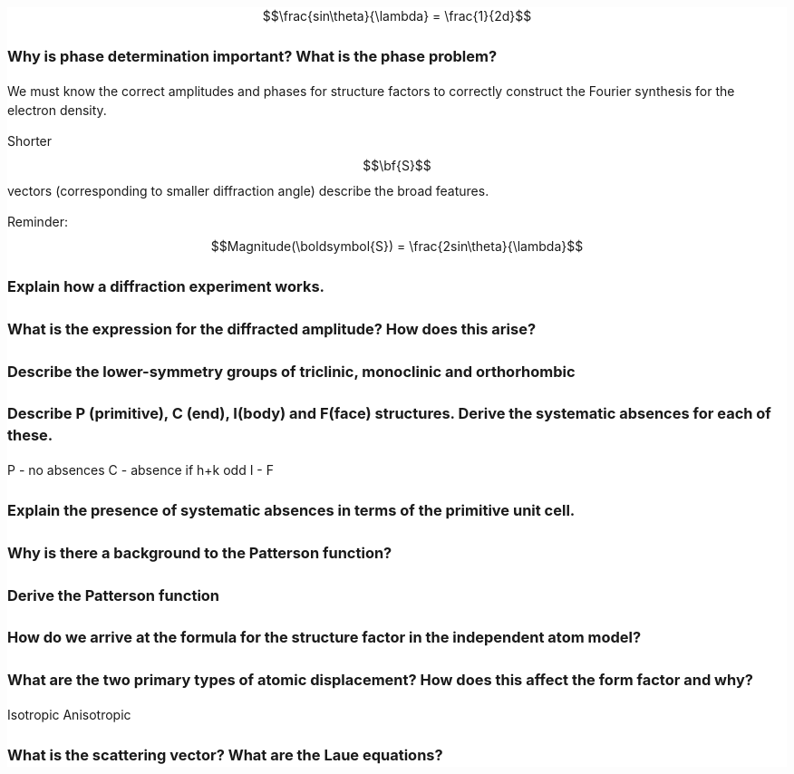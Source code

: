 $$\frac{sin\theta}{\lambda} = \frac{1}{2d}$$

### Why is phase determination important? What is the phase problem?

We must know the correct amplitudes and phases for structure factors to correctly construct the Fourier synthesis for the electron density.

Shorter $$\bf{S}$$ vectors (corresponding to smaller diffraction angle) describe the broad features. 

Reminder: $$Magnitude(\boldsymbol{S}) = \frac{2sin\theta}{\lambda}$$




### Explain how a diffraction experiment works.


### What is the expression for the diffracted amplitude? How does this arise?

### Describe the lower-symmetry groups of triclinic, monoclinic and orthorhombic


### Describe P (primitive), C (end), I(body) and F(face) structures. Derive the systematic absences for each of these.
P - no absences
C - absence if h+k odd
I - 
F


### Explain the presence of systematic absences in terms of the primitive unit cell.

### Why is there a background to the Patterson function?


### Derive the Patterson function


### How do we arrive at the formula for the structure factor in the independent atom model?


### What are the two primary types of atomic displacement? How does this affect the form factor and why?
Isotropic
Anisotropic 

### What is the scattering vector? What are the Laue equations?
